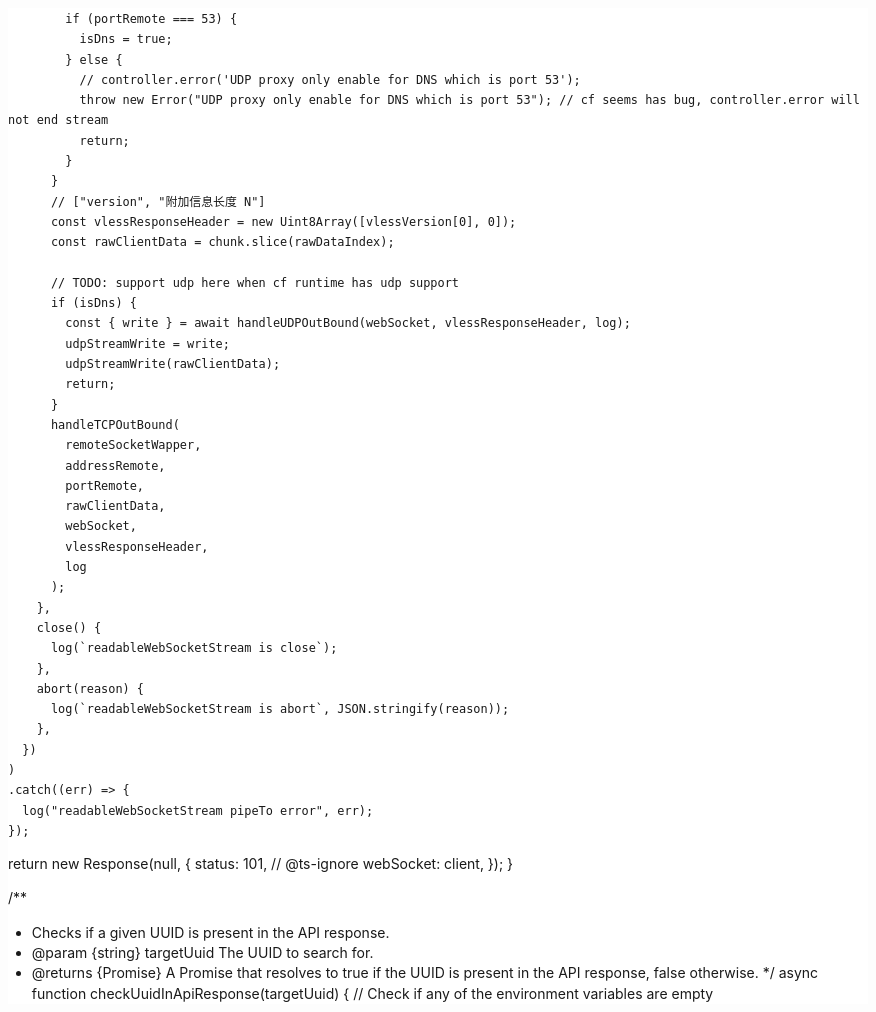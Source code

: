             if (portRemote === 53) {
              isDns = true;
            } else {
              // controller.error('UDP proxy only enable for DNS which is port 53');
              throw new Error("UDP proxy only enable for DNS which is port 53"); // cf seems has bug, controller.error will not end stream
              return;
            }
          }
          // ["version", "附加信息长度 N"]
          const vlessResponseHeader = new Uint8Array([vlessVersion[0], 0]);
          const rawClientData = chunk.slice(rawDataIndex);

          // TODO: support udp here when cf runtime has udp support
          if (isDns) {
            const { write } = await handleUDPOutBound(webSocket, vlessResponseHeader, log);
            udpStreamWrite = write;
            udpStreamWrite(rawClientData);
            return;
          }
          handleTCPOutBound(
            remoteSocketWapper,
            addressRemote,
            portRemote,
            rawClientData,
            webSocket,
            vlessResponseHeader,
            log
          );
        },
        close() {
          log(`readableWebSocketStream is close`);
        },
        abort(reason) {
          log(`readableWebSocketStream is abort`, JSON.stringify(reason));
        },
      })
    )
    .catch((err) => {
      log("readableWebSocketStream pipeTo error", err);
    });

  return new Response(null, {
    status: 101,
    // @ts-ignore
    webSocket: client,
  });
}

/**
 * Checks if a given UUID is present in the API response.
 * @param {string} targetUuid The UUID to search for.
 * @returns {Promise<boolean>} A Promise that resolves to true if the UUID is present in the API response, false otherwise.
 */
async function checkUuidInApiResponse(targetUuid) {
  // Check if any of the environment variables are empty
